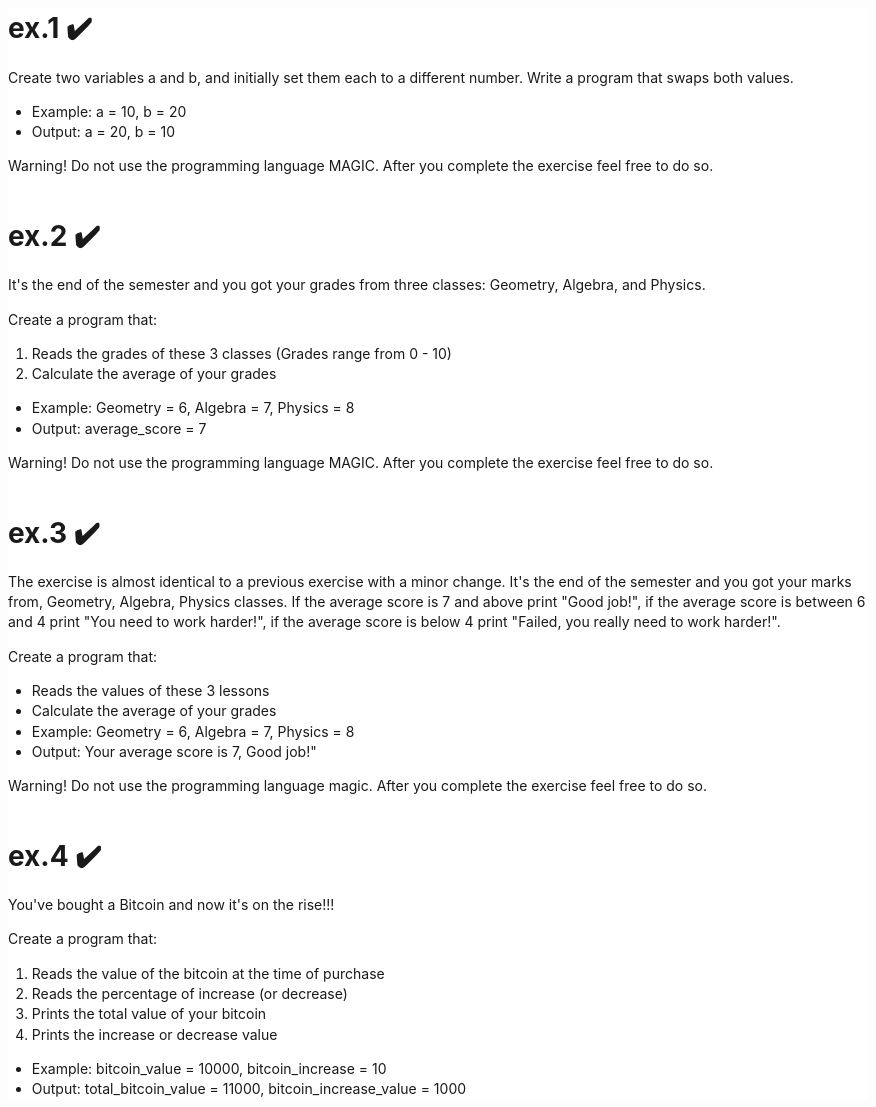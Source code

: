 # ex.1 ✔️
Create two variables a and b, and initially set them each to a different number. Write a program that swaps both values.

* Example: a = 10, b = 20
* Output: a = 20, b = 10

Warning! Do not use the programming language MAGIC. After you complete the exercise feel free to do so.

# ex.2 ✔️
It's the end of the semester and you got your grades from three classes: Geometry, Algebra, and Physics.

Create a program that:
1) Reads the grades of these 3 classes (Grades range from 0 - 10)
2) Calculate the average of your grades

* Example: Geometry = 6, Algebra = 7, Physics = 8
* Output: average_score = 7

Warning! Do not use the programming language MAGIC. After you complete the exercise feel free to do so.

# ex.3 ✔️
The exercise is almost identical to a previous exercise with a minor change. It's the end of the semester and you got your marks from, Geometry, Algebra, Physics classes. If the average score is 7 and above print "Good job!", if the average score is between 6 and 4 print "You need to work harder!", if the average score is below 4 print "Failed, you really need to work harder!".

Create a program that:
* Reads the values of these 3 lessons
* Calculate the average of your grades
* Example: Geometry = 6, Algebra = 7, Physics = 8
* Output: Your average score is 7, Good job!"

Warning! Do not use the programming language magic. After you complete the exercise feel free to do so.

# ex.4 ✔️
You've bought a Bitcoin and now it's on the rise!!!

Create a program that:
1) Reads the value of the bitcoin at the time of purchase
2) Reads the percentage of increase (or decrease)
3) Prints the total value of your bitcoin
4) Prints the increase or decrease value

* Example: bitcoin_value = 10000, bitcoin_increase = 10
* Output: total_bitcoin_value = 11000, bitcoin_increase_value = 1000
